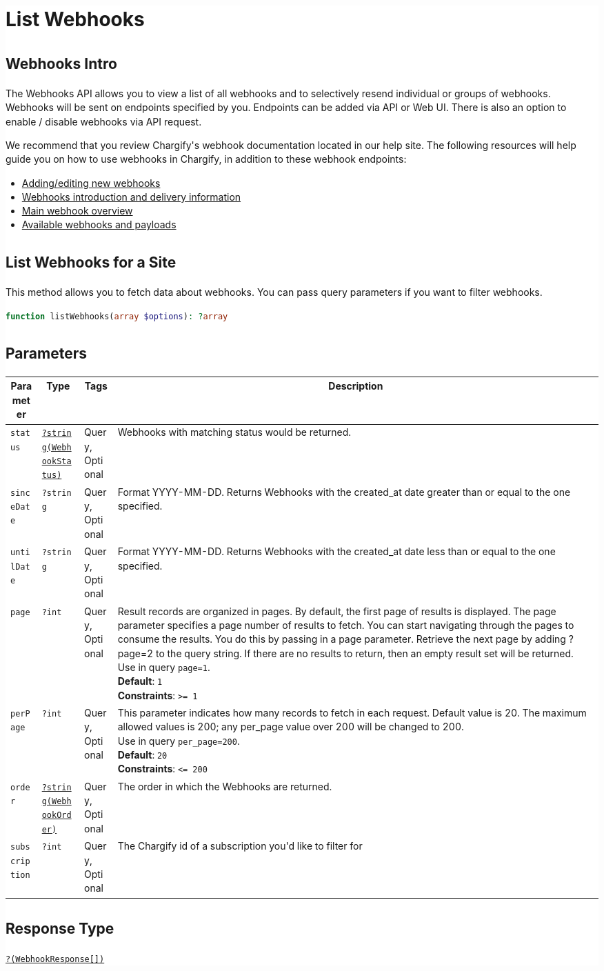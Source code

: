 
# List Webhooks

## Webhooks Intro

The Webhooks API allows you to view a list of all webhooks and to selectively resend individual or groups of webhooks. Webhooks will be sent on endpoints specified by you. Endpoints can be added via API or Web UI. There is also an option to enable / disable webhooks via API request.

We recommend that you review Chargify's webhook documentation located in our help site. The following resources will help guide you on how to use webhooks in Chargify, in addition to these webhook endpoints:

+ [Adding/editing new webhooks](https://maxio-chargify.zendesk.com/hc/en-us/articles/5404448450317#configure-webhook-url)
+ [Webhooks introduction and delivery information](https://maxio-chargify.zendesk.com/hc/en-us/articles/5405568068365#webhooks-introduction-0-0)
+ [Main webhook overview](https://maxio-chargify.zendesk.com/hc/en-us/articles/5405357509645-Webhooks-Reference#webhooks-reference-0-0)
+ [Available webhooks and payloads](https://maxio-chargify.zendesk.com/hc/en-us/articles/5405357509645-Webhooks-Reference#events)

## List Webhooks for a Site

This method allows you to fetch data about webhooks. You can pass query parameters if you want to filter webhooks.

```php
function listWebhooks(array $options): ?array
```

## Parameters

| Parameter | Type | Tags | Description |
|  --- | --- | --- | --- |
| `status` | [`?string(WebhookStatus)`](../../doc/models/webhook-status.md) | Query, Optional | Webhooks with matching status would be returned. |
| `sinceDate` | `?string` | Query, Optional | Format YYYY-MM-DD. Returns Webhooks with the created_at date greater than or equal to the one specified. |
| `untilDate` | `?string` | Query, Optional | Format YYYY-MM-DD. Returns Webhooks with the created_at date less than or equal to the one specified. |
| `page` | `?int` | Query, Optional | Result records are organized in pages. By default, the first page of results is displayed. The page parameter specifies a page number of results to fetch. You can start navigating through the pages to consume the results. You do this by passing in a page parameter. Retrieve the next page by adding ?page=2 to the query string. If there are no results to return, then an empty result set will be returned.<br>Use in query `page=1`.<br>**Default**: `1`<br>**Constraints**: `>= 1` |
| `perPage` | `?int` | Query, Optional | This parameter indicates how many records to fetch in each request. Default value is 20. The maximum allowed values is 200; any per_page value over 200 will be changed to 200.<br>Use in query `per_page=200`.<br>**Default**: `20`<br>**Constraints**: `<= 200` |
| `order` | [`?string(WebhookOrder)`](../../doc/models/webhook-order.md) | Query, Optional | The order in which the Webhooks are returned. |
| `subscription` | `?int` | Query, Optional | The Chargify id of a subscription you'd like to filter for |

## Response Type

[`?(WebhookResponse[])`](../../doc/models/webhook-response.md)
